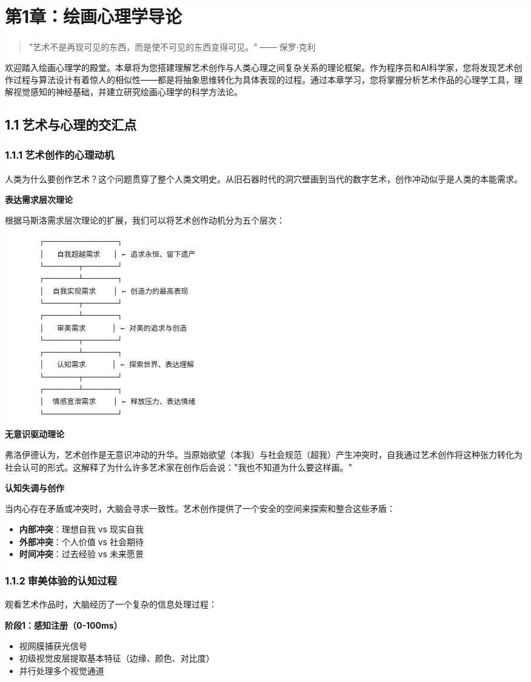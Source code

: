 # 第1章：绘画心理学导论

> "艺术不是再现可见的东西，而是使不可见的东西变得可见。" —— 保罗·克利

欢迎踏入绘画心理学的殿堂。本章将为您搭建理解艺术创作与人类心理之间复杂关系的理论框架。作为程序员和AI科学家，您将发现艺术创作过程与算法设计有着惊人的相似性——都是将抽象思维转化为具体表现的过程。通过本章学习，您将掌握分析艺术作品的心理学工具，理解视觉感知的神经基础，并建立研究绘画心理学的科学方法论。

## 1.1 艺术与心理的交汇点

### 1.1.1 艺术创作的心理动机

人类为什么要创作艺术？这个问题贯穿了整个人类文明史。从旧石器时代的洞穴壁画到当代的数字艺术，创作冲动似乎是人类的本能需求。

**表达需求层次理论**

根据马斯洛需求层次理论的扩展，我们可以将艺术创作动机分为五个层次：

```
        ┌─────────────────┐
        │   自我超越需求   │ ← 追求永恒、留下遗产
        └────────┬────────┘
        ┌────────┴────────┐
        │  自我实现需求    │ ← 创造力的最高表现
        └────────┬────────┘
        ┌────────┴────────┐
        │   审美需求      │ ← 对美的追求与创造
        └────────┬────────┘
        ┌────────┴────────┐
        │   认知需求      │ ← 探索世界、表达理解
        └────────┬────────┘
        ┌────────┴────────┐
        │  情感宣泄需求    │ ← 释放压力、表达情绪
        └─────────────────┘
```

**无意识驱动理论**

弗洛伊德认为，艺术创作是无意识冲动的升华。当原始欲望（本我）与社会规范（超我）产生冲突时，自我通过艺术创作将这种张力转化为社会认可的形式。这解释了为什么许多艺术家在创作后会说："我也不知道为什么要这样画。"

**认知失调与创作**

当内心存在矛盾或冲突时，大脑会寻求一致性。艺术创作提供了一个安全的空间来探索和整合这些矛盾：

- **内部冲突**：理想自我 vs 现实自我
- **外部冲突**：个人价值 vs 社会期待
- **时间冲突**：过去经验 vs 未来愿景

### 1.1.2 审美体验的认知过程

观看艺术作品时，大脑经历了一个复杂的信息处理过程：

**阶段1：感知注册（0-100ms）**
- 视网膜捕获光信号
- 初级视觉皮层提取基本特征（边缘、颜色、对比度）
- 并行处理多个视觉通道
